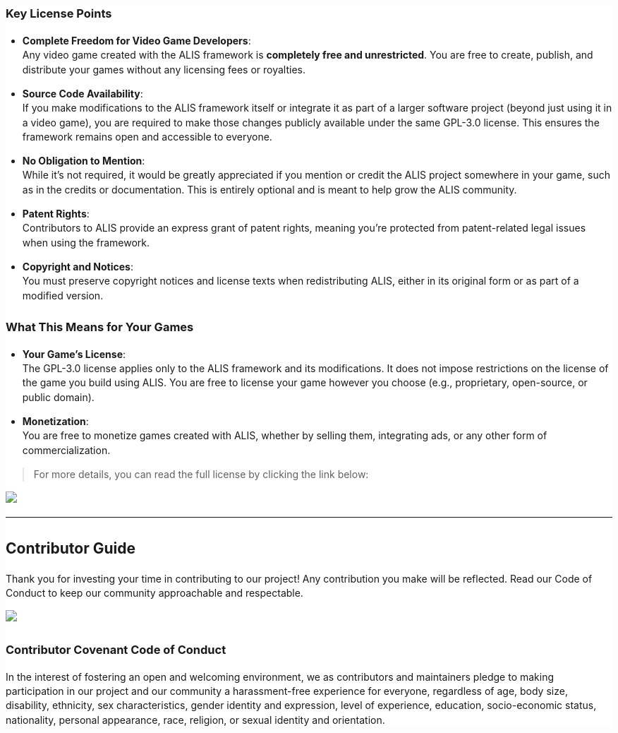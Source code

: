 ### Key License Points

- **Complete Freedom for Video Game Developers**:  
  Any video game created with the ALIS framework is **completely free and unrestricted**. You are free to create, publish, and distribute your games without any licensing fees or royalties.

- **Source Code Availability**:  
  If you make modifications to the ALIS framework itself or integrate it as part of a larger software project (beyond just using it in a video game), you are required to make those changes publicly available under the same GPL-3.0 license. This ensures the framework remains open and accessible to everyone.

- **No Obligation to Mention**:  
  While it’s not required, it would be greatly appreciated if you mention or credit the ALIS project somewhere in your game, such as in the credits or documentation. This is entirely optional and is meant to help grow the ALIS community.

- **Patent Rights**:  
  Contributors to ALIS provide an express grant of patent rights, meaning you’re protected from patent-related legal issues when using the framework.

- **Copyright and Notices**:  
  You must preserve copyright notices and license texts when redistributing ALIS, either in its original form or as part of a modified version.

### What This Means for Your Games

- **Your Game’s License**:  
  The GPL-3.0 license applies only to the ALIS framework and its modifications. It does not impose restrictions on the license of the game you build using ALIS. You are free to license your game however you choose (e.g., proprietary, open-source, or public domain).

- **Monetization**:  
  You are free to monetize games created with ALIS, whether by selling them, integrating ads, or any other form of commercialization.

> For more details, you can read the full license by clicking the link below:

[![](https://img.shields.io/badge/Read%20More--blue)](https://github.com/pabllopf/Alis/blob/master/license.md)

---
## Contributor Guide

Thank you for investing your time in contributing to our project! Any contribution you make will be reflected.
Read our Code of Conduct to keep our community approachable and respectable.

[![](https://img.shields.io/badge/Read%20More--blue)](https://github.com/pabllopf/Alis/blob/main/code_of_conduct.md)

### Contributor Covenant Code of Conduct

In the interest of fostering an open and welcoming environment, we as contributors and maintainers pledge to making
participation in our project and our community a harassment-free experience for everyone, regardless of age, body size,
disability, ethnicity, sex characteristics, gender identity and expression, level of experience, education,
socio-economic status, nationality, personal appearance, race, religion, or sexual identity and orientation.
